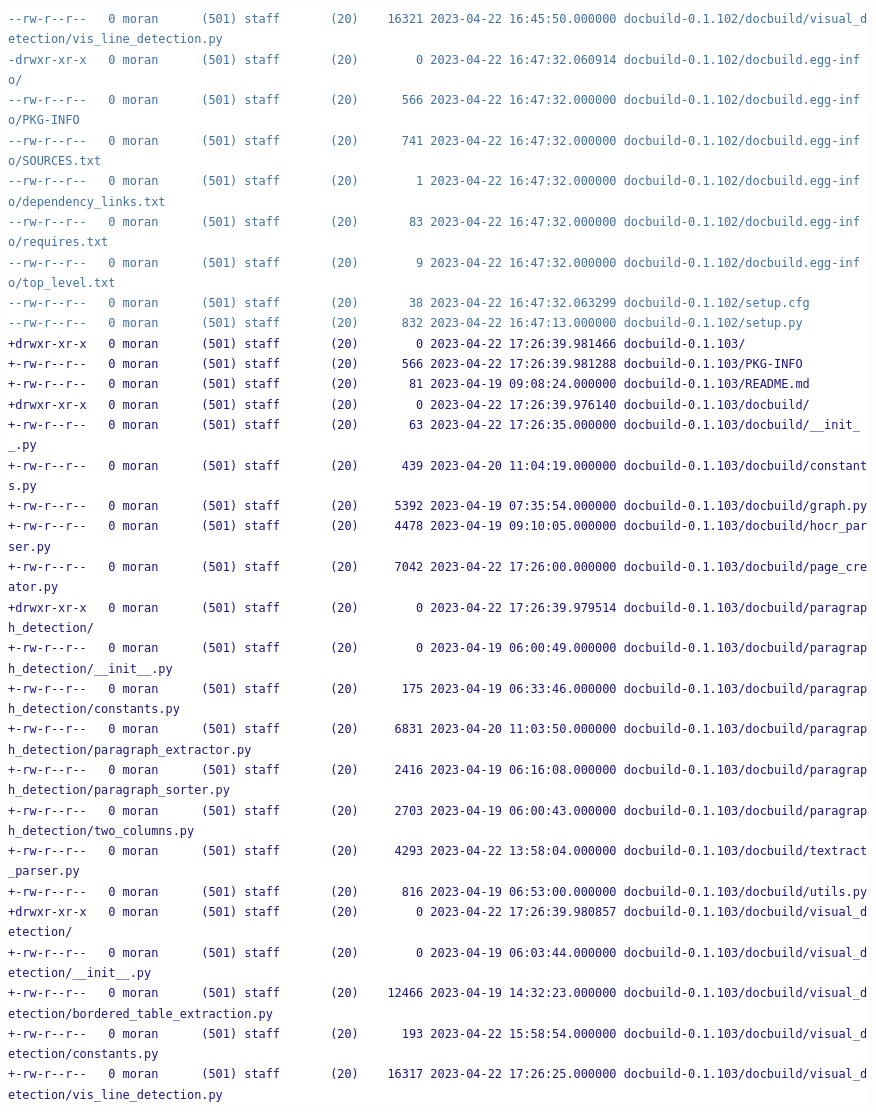 ```diff
--rw-r--r--   0 moran      (501) staff       (20)    16321 2023-04-22 16:45:50.000000 docbuild-0.1.102/docbuild/visual_detection/vis_line_detection.py
-drwxr-xr-x   0 moran      (501) staff       (20)        0 2023-04-22 16:47:32.060914 docbuild-0.1.102/docbuild.egg-info/
--rw-r--r--   0 moran      (501) staff       (20)      566 2023-04-22 16:47:32.000000 docbuild-0.1.102/docbuild.egg-info/PKG-INFO
--rw-r--r--   0 moran      (501) staff       (20)      741 2023-04-22 16:47:32.000000 docbuild-0.1.102/docbuild.egg-info/SOURCES.txt
--rw-r--r--   0 moran      (501) staff       (20)        1 2023-04-22 16:47:32.000000 docbuild-0.1.102/docbuild.egg-info/dependency_links.txt
--rw-r--r--   0 moran      (501) staff       (20)       83 2023-04-22 16:47:32.000000 docbuild-0.1.102/docbuild.egg-info/requires.txt
--rw-r--r--   0 moran      (501) staff       (20)        9 2023-04-22 16:47:32.000000 docbuild-0.1.102/docbuild.egg-info/top_level.txt
--rw-r--r--   0 moran      (501) staff       (20)       38 2023-04-22 16:47:32.063299 docbuild-0.1.102/setup.cfg
--rw-r--r--   0 moran      (501) staff       (20)      832 2023-04-22 16:47:13.000000 docbuild-0.1.102/setup.py
+drwxr-xr-x   0 moran      (501) staff       (20)        0 2023-04-22 17:26:39.981466 docbuild-0.1.103/
+-rw-r--r--   0 moran      (501) staff       (20)      566 2023-04-22 17:26:39.981288 docbuild-0.1.103/PKG-INFO
+-rw-r--r--   0 moran      (501) staff       (20)       81 2023-04-19 09:08:24.000000 docbuild-0.1.103/README.md
+drwxr-xr-x   0 moran      (501) staff       (20)        0 2023-04-22 17:26:39.976140 docbuild-0.1.103/docbuild/
+-rw-r--r--   0 moran      (501) staff       (20)       63 2023-04-22 17:26:35.000000 docbuild-0.1.103/docbuild/__init__.py
+-rw-r--r--   0 moran      (501) staff       (20)      439 2023-04-20 11:04:19.000000 docbuild-0.1.103/docbuild/constants.py
+-rw-r--r--   0 moran      (501) staff       (20)     5392 2023-04-19 07:35:54.000000 docbuild-0.1.103/docbuild/graph.py
+-rw-r--r--   0 moran      (501) staff       (20)     4478 2023-04-19 09:10:05.000000 docbuild-0.1.103/docbuild/hocr_parser.py
+-rw-r--r--   0 moran      (501) staff       (20)     7042 2023-04-22 17:26:00.000000 docbuild-0.1.103/docbuild/page_creator.py
+drwxr-xr-x   0 moran      (501) staff       (20)        0 2023-04-22 17:26:39.979514 docbuild-0.1.103/docbuild/paragraph_detection/
+-rw-r--r--   0 moran      (501) staff       (20)        0 2023-04-19 06:00:49.000000 docbuild-0.1.103/docbuild/paragraph_detection/__init__.py
+-rw-r--r--   0 moran      (501) staff       (20)      175 2023-04-19 06:33:46.000000 docbuild-0.1.103/docbuild/paragraph_detection/constants.py
+-rw-r--r--   0 moran      (501) staff       (20)     6831 2023-04-20 11:03:50.000000 docbuild-0.1.103/docbuild/paragraph_detection/paragraph_extractor.py
+-rw-r--r--   0 moran      (501) staff       (20)     2416 2023-04-19 06:16:08.000000 docbuild-0.1.103/docbuild/paragraph_detection/paragraph_sorter.py
+-rw-r--r--   0 moran      (501) staff       (20)     2703 2023-04-19 06:00:43.000000 docbuild-0.1.103/docbuild/paragraph_detection/two_columns.py
+-rw-r--r--   0 moran      (501) staff       (20)     4293 2023-04-22 13:58:04.000000 docbuild-0.1.103/docbuild/textract_parser.py
+-rw-r--r--   0 moran      (501) staff       (20)      816 2023-04-19 06:53:00.000000 docbuild-0.1.103/docbuild/utils.py
+drwxr-xr-x   0 moran      (501) staff       (20)        0 2023-04-22 17:26:39.980857 docbuild-0.1.103/docbuild/visual_detection/
+-rw-r--r--   0 moran      (501) staff       (20)        0 2023-04-19 06:03:44.000000 docbuild-0.1.103/docbuild/visual_detection/__init__.py
+-rw-r--r--   0 moran      (501) staff       (20)    12466 2023-04-19 14:32:23.000000 docbuild-0.1.103/docbuild/visual_detection/bordered_table_extraction.py
+-rw-r--r--   0 moran      (501) staff       (20)      193 2023-04-22 15:58:54.000000 docbuild-0.1.103/docbuild/visual_detection/constants.py
+-rw-r--r--   0 moran      (501) staff       (20)    16317 2023-04-22 17:26:25.000000 docbuild-0.1.103/docbuild/visual_detection/vis_line_detection.py
```